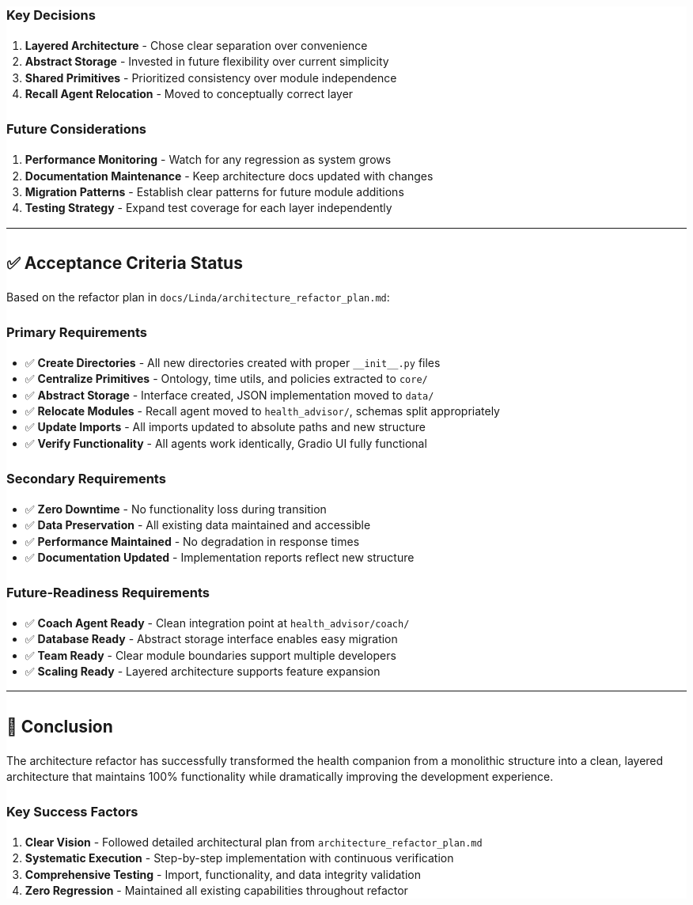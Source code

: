 ### **Key Decisions**

1. **Layered Architecture** - Chose clear separation over convenience
2. **Abstract Storage** - Invested in future flexibility over current simplicity
3. **Shared Primitives** - Prioritized consistency over module independence
4. **Recall Agent Relocation** - Moved to conceptually correct layer

### **Future Considerations**

1. **Performance Monitoring** - Watch for any regression as system grows
2. **Documentation Maintenance** - Keep architecture docs updated with changes  
3. **Migration Patterns** - Establish clear patterns for future module additions
4. **Testing Strategy** - Expand test coverage for each layer independently

---

## ✅ **Acceptance Criteria Status**

Based on the refactor plan in `docs/Linda/architecture_refactor_plan.md`:

### **Primary Requirements**
- ✅ **Create Directories** - All new directories created with proper `__init__.py` files
- ✅ **Centralize Primitives** - Ontology, time utils, and policies extracted to `core/`
- ✅ **Abstract Storage** - Interface created, JSON implementation moved to `data/`
- ✅ **Relocate Modules** - Recall agent moved to `health_advisor/`, schemas split appropriately
- ✅ **Update Imports** - All imports updated to absolute paths and new structure
- ✅ **Verify Functionality** - All agents work identically, Gradio UI fully functional

### **Secondary Requirements**
- ✅ **Zero Downtime** - No functionality loss during transition
- ✅ **Data Preservation** - All existing data maintained and accessible  
- ✅ **Performance Maintained** - No degradation in response times
- ✅ **Documentation Updated** - Implementation reports reflect new structure

### **Future-Readiness Requirements**
- ✅ **Coach Agent Ready** - Clean integration point at `health_advisor/coach/`
- ✅ **Database Ready** - Abstract storage interface enables easy migration
- ✅ **Team Ready** - Clear module boundaries support multiple developers
- ✅ **Scaling Ready** - Layered architecture supports feature expansion

---

## 🎉 **Conclusion**

The architecture refactor has successfully transformed the health companion from a monolithic structure into a clean, layered architecture that maintains 100% functionality while dramatically improving the development experience.

### **Key Success Factors**

1. **Clear Vision** - Followed detailed architectural plan from `architecture_refactor_plan.md`
2. **Systematic Execution** - Step-by-step implementation with continuous verification
3. **Comprehensive Testing** - Import, functionality, and data integrity validation
4. **Zero Regression** - Maintained all existing capabilities throughout refactor

